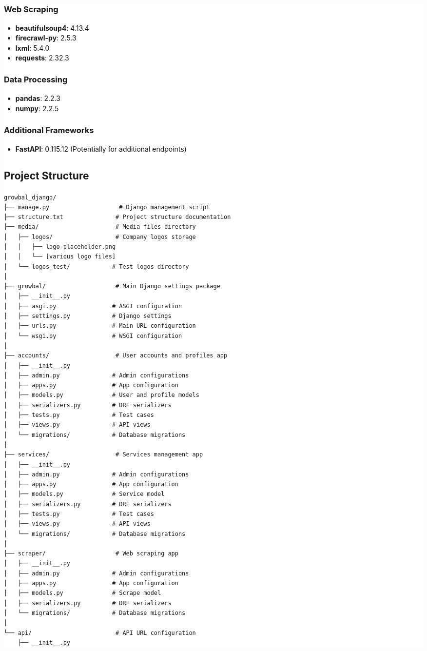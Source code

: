 ### Web Scraping
- **beautifulsoup4**: 4.13.4
- **firecrawl-py**: 2.5.3
- **lxml**: 5.4.0
- **requests**: 2.32.3

### Data Processing
- **pandas**: 2.2.3
- **numpy**: 2.2.5

### Additional Frameworks
- **FastAPI**: 0.115.12 (Potentially for additional endpoints)

## Project Structure

```
growbal_django/
├── manage.py                    # Django management script
├── structure.txt               # Project structure documentation
├── media/                      # Media files directory
│   ├── logos/                  # Company logos storage
│   │   ├── logo-placeholder.png
│   │   └── [various logo files]
│   └── logos_test/            # Test logos directory
│
├── growbal/                    # Main Django settings package
│   ├── __init__.py
│   ├── asgi.py                # ASGI configuration
│   ├── settings.py            # Django settings
│   ├── urls.py                # Main URL configuration
│   └── wsgi.py                # WSGI configuration
│
├── accounts/                   # User accounts and profiles app
│   ├── __init__.py
│   ├── admin.py               # Admin configurations
│   ├── apps.py                # App configuration
│   ├── models.py              # User and profile models
│   ├── serializers.py         # DRF serializers
│   ├── tests.py               # Test cases
│   ├── views.py               # API views
│   └── migrations/            # Database migrations
│
├── services/                   # Services management app
│   ├── __init__.py
│   ├── admin.py               # Admin configurations
│   ├── apps.py                # App configuration
│   ├── models.py              # Service model
│   ├── serializers.py         # DRF serializers
│   ├── tests.py               # Test cases
│   ├── views.py               # API views
│   └── migrations/            # Database migrations
│
├── scraper/                    # Web scraping app
│   ├── __init__.py
│   ├── admin.py               # Admin configurations
│   ├── apps.py                # App configuration
│   ├── models.py              # Scrape model
│   ├── serializers.py         # DRF serializers
│   └── migrations/            # Database migrations
│
└── api/                        # API URL configuration
    ├── __init__.py
```